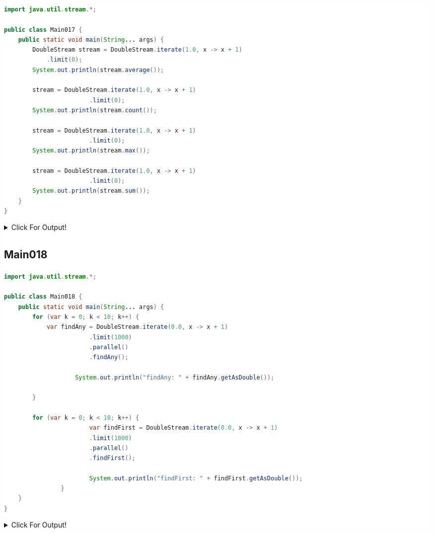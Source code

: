 ````java
import java.util.stream.*;

public class Main017 {
	public static void main(String... args) {
		DoubleStream stream = DoubleStream.iterate(1.0, x -> x + 1)
			.limit(0);
		System.out.println(stream.average());

		stream = DoubleStream.iterate(1.0, x -> x + 1)
                        .limit(0);
		System.out.println(stream.count());

		stream = DoubleStream.iterate(1.0, x -> x + 1)
                        .limit(0);
		System.out.println(stream.max());

		stream = DoubleStream.iterate(1.0, x -> x + 1)
                        .limit(0);
		System.out.println(stream.sum());
	}
}

````
<details><summary>Click For Output!</summary></details>


## Main018

````java
import java.util.stream.*;

public class Main018 {
	public static void main(String... args) {
		for (var k = 0; k < 10; k++) {
			var findAny = DoubleStream.iterate(0.0, x -> x + 1)
                        .limit(1000)
                        .parallel()
                        .findAny();

	                System.out.println("findAny: " + findAny.getAsDouble());

		}
		
		for (var k = 0; k < 10; k++) {
                        var findFirst = DoubleStream.iterate(0.0, x -> x + 1)
                        .limit(1000)
                        .parallel()
                        .findFirst();

                        System.out.println("findFirst: " + findFirst.getAsDouble());
                }
	}
}

````
<details><summary>Click For Output!</summary></details>



